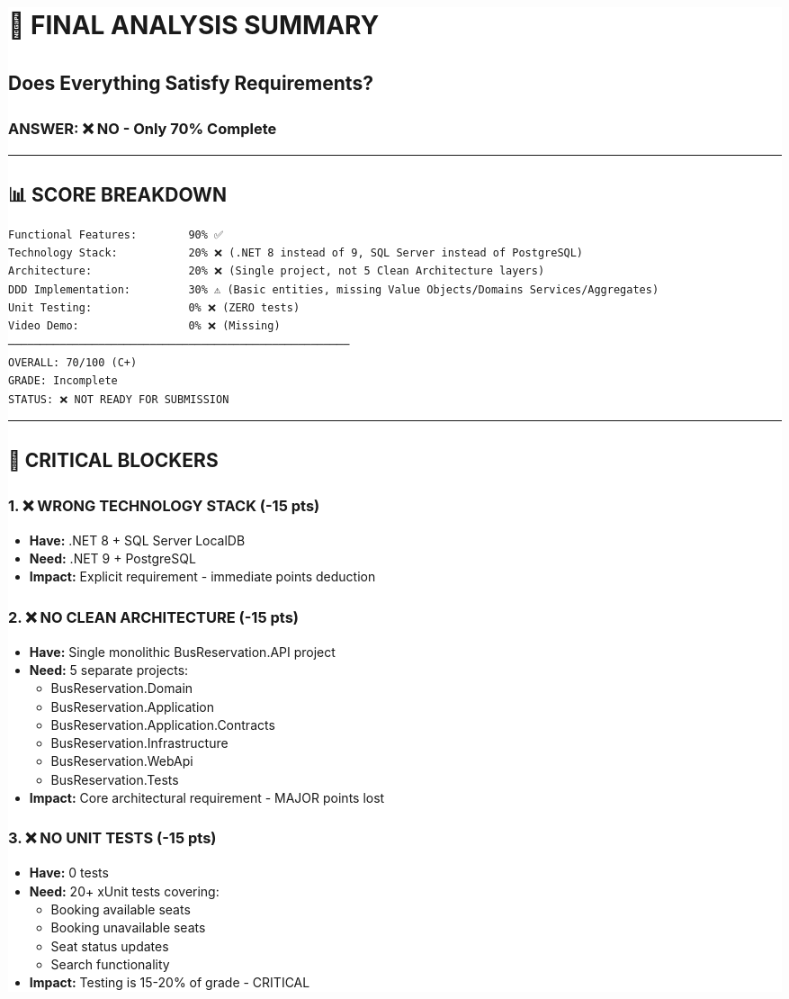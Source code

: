 # 🎯 FINAL ANALYSIS SUMMARY

## Does Everything Satisfy Requirements?

### **ANSWER: ❌ NO - Only 70% Complete**

---

## 📊 SCORE BREAKDOWN

```
Functional Features:        90% ✅
Technology Stack:           20% ❌ (.NET 8 instead of 9, SQL Server instead of PostgreSQL)
Architecture:               20% ❌ (Single project, not 5 Clean Architecture layers)
DDD Implementation:         30% ⚠️ (Basic entities, missing Value Objects/Domains Services/Aggregates)
Unit Testing:               0% ❌ (ZERO tests)
Video Demo:                 0% ❌ (Missing)
─────────────────────────────────────────────────────
OVERALL: 70/100 (C+)
GRADE: Incomplete
STATUS: ❌ NOT READY FOR SUBMISSION
```

---

## 🔴 CRITICAL BLOCKERS

### 1. ❌ WRONG TECHNOLOGY STACK (-15 pts)
- **Have:** .NET 8 + SQL Server LocalDB
- **Need:** .NET 9 + PostgreSQL
- **Impact:** Explicit requirement - immediate points deduction

### 2. ❌ NO CLEAN ARCHITECTURE (-15 pts)
- **Have:** Single monolithic BusReservation.API project
- **Need:** 5 separate projects:
  - BusReservation.Domain
  - BusReservation.Application
  - BusReservation.Application.Contracts
  - BusReservation.Infrastructure
  - BusReservation.WebApi
  - BusReservation.Tests
- **Impact:** Core architectural requirement - MAJOR points lost

### 3. ❌ NO UNIT TESTS (-15 pts)
- **Have:** 0 tests
- **Need:** 20+ xUnit tests covering:
  - Booking available seats
  - Booking unavailable seats
  - Seat status updates
  - Search functionality
- **Impact:** Testing is 15-20% of grade - CRITICAL
